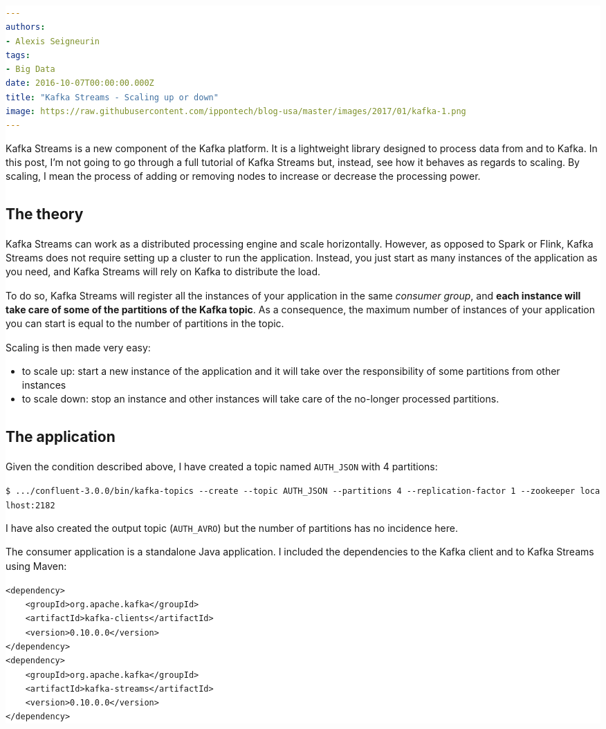 ```yaml
---
authors:
- Alexis Seigneurin
tags:
- Big Data
date: 2016-10-07T00:00:00.000Z
title: "Kafka Streams - Scaling up or down"
image: https://raw.githubusercontent.com/ippontech/blog-usa/master/images/2017/01/kafka-1.png
---
```


Kafka Streams is a new component of the Kafka platform. It is a lightweight library designed to process data from and to Kafka. In this post, I’m not going to go through a full tutorial of Kafka Streams but, instead, see how it behaves as regards to scaling. By scaling, I mean the process of adding or removing nodes to increase or decrease the processing power.

## The theory

Kafka Streams can work as a distributed processing engine and scale horizontally. However, as opposed to Spark or Flink, Kafka Streams does not require setting up a cluster to run the application. Instead, you just start as many instances of the application as you need, and Kafka Streams will rely on Kafka to distribute the load.

To do so, Kafka Streams will register all the instances of your application in the same *consumer group*, and **each instance will take care of some of the partitions of the Kafka topic**. As a consequence, the maximum number of instances of your application you can start is equal to the number of partitions in the topic.

Scaling is then made very easy:

- to scale up: start a new instance of the application and it will take over the responsibility of some partitions from other instances
- to scale down: stop an instance and other instances will take care of the no-longer processed partitions.

## The application

Given the condition described above, I have created a topic named `AUTH_JSON` with 4 partitions:

```language-none
$ .../confluent-3.0.0/bin/kafka-topics --create --topic AUTH_JSON --partitions 4 --replication-factor 1 --zookeeper localhost:2182
```

I have also created the output topic (`AUTH_AVRO`) but the number of partitions has no incidence here.

The consumer application is a standalone Java application. I included the dependencies to the Kafka client and to Kafka Streams using Maven:

```language-xml
<dependency>
    <groupId>org.apache.kafka</groupId>
    <artifactId>kafka-clients</artifactId>
    <version>0.10.0.0</version>
</dependency>
<dependency>
    <groupId>org.apache.kafka</groupId>
    <artifactId>kafka-streams</artifactId>
    <version>0.10.0.0</version>
</dependency>
```
